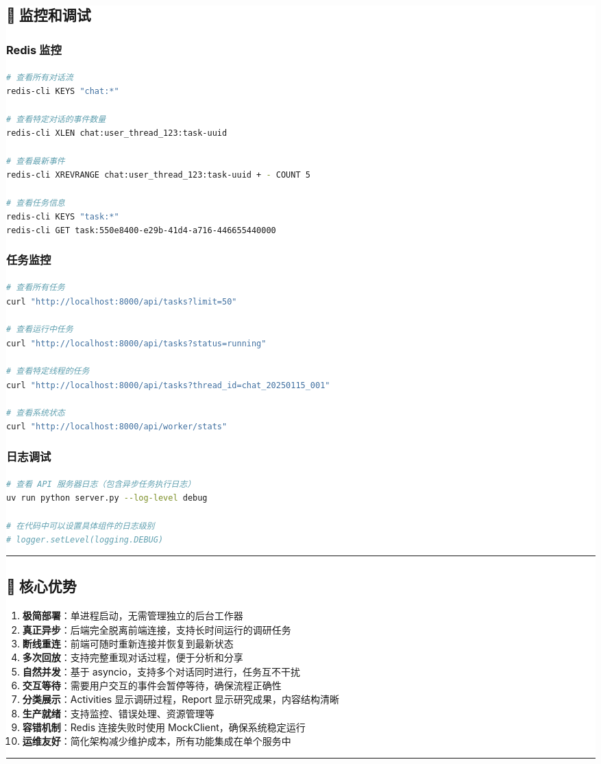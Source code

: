 
## 🔧 **监控和调试**

### **Redis 监控**
```bash
# 查看所有对话流
redis-cli KEYS "chat:*"

# 查看特定对话的事件数量
redis-cli XLEN chat:user_thread_123:task-uuid

# 查看最新事件
redis-cli XREVRANGE chat:user_thread_123:task-uuid + - COUNT 5

# 查看任务信息
redis-cli KEYS "task:*"
redis-cli GET task:550e8400-e29b-41d4-a716-446655440000
```

### **任务监控**
```bash
# 查看所有任务
curl "http://localhost:8000/api/tasks?limit=50"

# 查看运行中任务
curl "http://localhost:8000/api/tasks?status=running"

# 查看特定线程的任务
curl "http://localhost:8000/api/tasks?thread_id=chat_20250115_001"

# 查看系统状态
curl "http://localhost:8000/api/worker/stats"
```

### **日志调试**
```bash
# 查看 API 服务器日志（包含异步任务执行日志）
uv run python server.py --log-level debug

# 在代码中可以设置具体组件的日志级别
# logger.setLevel(logging.DEBUG)
```

---

## 🎯 **核心优势**

1. **极简部署**：单进程启动，无需管理独立的后台工作器
2. **真正异步**：后端完全脱离前端连接，支持长时间运行的调研任务
3. **断线重连**：前端可随时重新连接并恢复到最新状态
4. **多次回放**：支持完整重现对话过程，便于分析和分享
5. **自然并发**：基于 asyncio，支持多个对话同时进行，任务互不干扰
6. **交互等待**：需要用户交互的事件会暂停等待，确保流程正确性
7. **分类展示**：Activities 显示调研过程，Report 显示研究成果，内容结构清晰
8. **生产就绪**：支持监控、错误处理、资源管理等
9. **容错机制**：Redis 连接失败时使用 MockClient，确保系统稳定运行
10. **运维友好**：简化架构减少维护成本，所有功能集成在单个服务中

---